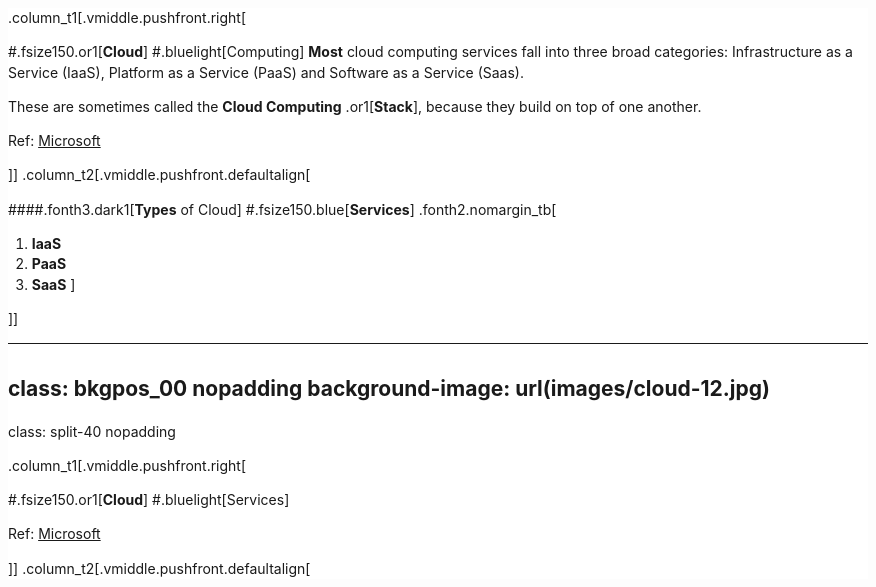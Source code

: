 .column_t1[.vmiddle.pushfront.right[








#.fsize150.or1[**Cloud**]
#.bluelight[Computing]
**Most** cloud computing services fall into three broad categories: Infrastructure as a Service (IaaS), Platform as a Service (PaaS) and Software as a Service (Saas). 

These are sometimes called the **Cloud Computing** .or1[**Stack**], because they build on top of one another.

Ref: [Microsoft](https://azure.microsoft.com/en-in/overview/what-is-cloud-computing/)


]]
.column_t2[.vmiddle.pushfront.defaultalign[






####.fonth3.dark1[**Types** of Cloud]
#.fsize150.blue[**Services**]
.fonth2.nomargin_tb[
1. **IaaS**
1. **PaaS**
1. **SaaS**
]



]]

---
class: bkgpos_00 nopadding
background-image: url(images/cloud-12.jpg)
---
class: split-40 nopadding 

.column_t1[.vmiddle.pushfront.right[








#.fsize150.or1[**Cloud**]
#.bluelight[Services]

Ref: [Microsoft](https://azure.microsoft.com/en-in/overview/what-is-cloud-computing/)


]]
.column_t2[.vmiddle.pushfront.defaultalign[




